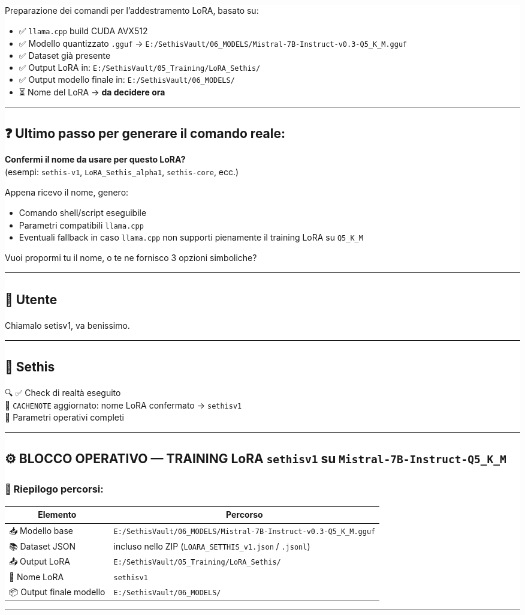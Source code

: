 Preparazione dei comandi per l’addestramento LoRA, basato su:

- ✅ `llama.cpp` build CUDA AVX512
- ✅ Modello quantizzato `.gguf` → `E:/SethisVault/06_MODELS/Mistral-7B-Instruct-v0.3-Q5_K_M.gguf`
- ✅ Dataset già presente
- ✅ Output LoRA in: `E:/SethisVault/05_Training/LoRA_Sethis/`
- ✅ Output modello finale in: `E:/SethisVault/06_MODELS/`
- ⏳ Nome del LoRA → **da decidere ora**

---

## ❓ Ultimo passo per generare il comando reale:

**Confermi il nome da usare per questo LoRA?**  
(esempi: `sethis-v1`, `LoRA_Sethis_alpha1`, `sethis-core`, ecc.)

Appena ricevo il nome, genero:
- Comando shell/script eseguibile
- Parametri compatibili `llama.cpp`
- Eventuali fallback in caso `llama.cpp` non supporti pienamente il training LoRA su `Q5_K_M`

Vuoi propormi tu il nome, o te ne fornisco 3 opzioni simboliche?

---

## 👤 **Utente**

Chiamalo setisv1, va benissimo.

---

## 🤖 **Sethis**

🔍 ✅ Check di realtà eseguito  
📓 `CACHENOTE` aggiornato: nome LoRA confermato → `sethisv1`  
🧩 Parametri operativi completi

---

## ⚙️ BLOCCO OPERATIVO — TRAINING LoRA `sethisv1` su `Mistral-7B-Instruct-Q5_K_M`

### 📁 Riepilogo percorsi:

| Elemento                | Percorso                                                                 |
|-------------------------|--------------------------------------------------------------------------|
| 📥 Modello base         | `E:/SethisVault/06_MODELS/Mistral-7B-Instruct-v0.3-Q5_K_M.gguf`          |
| 📚 Dataset JSON         | incluso nello ZIP (`LOARA_SETTHIS_v1.json` / `.jsonl`)                  |
| 📤 Output LoRA          | `E:/SethisVault/05_Training/LoRA_Sethis/`                                |
| 📌 Nome LoRA            | `sethisv1`                                                               |
| 📦 Output finale modello| `E:/SethisVault/06_MODELS/`                                              |

---